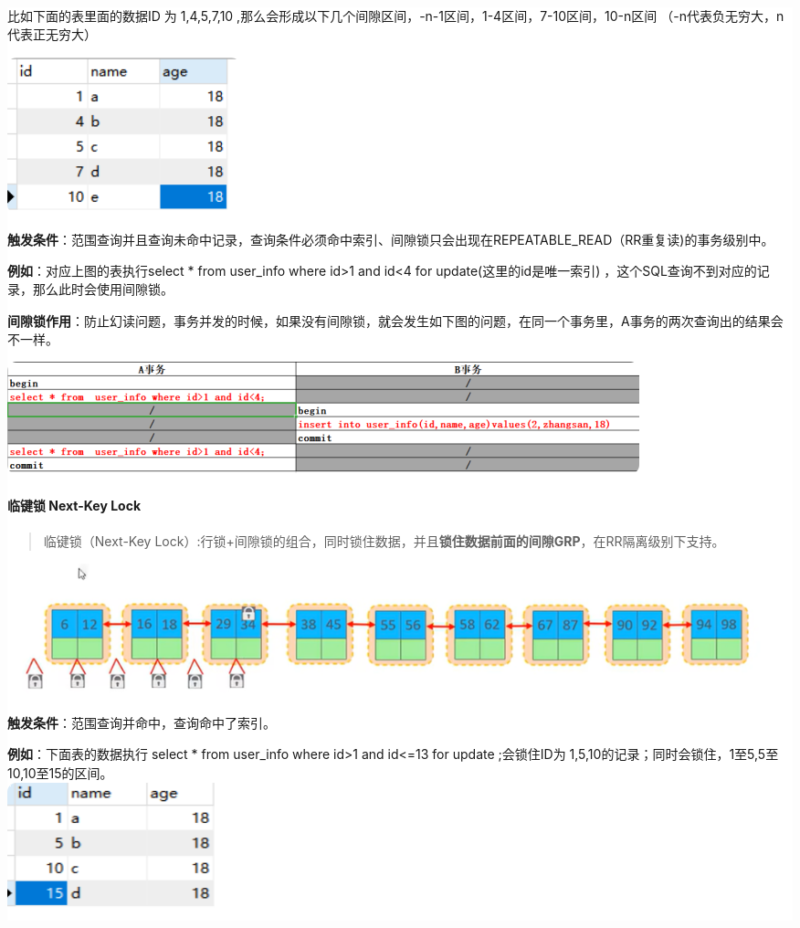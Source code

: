 
比如下面的表里面的数据ID 为 1,4,5,7,10 ,那么会形成以下几个间隙区间，-n-1区间，1-4区间，7-10区间，10-n区间 （-n代表负无穷大，n代表正无穷大）  

![](images/7892e603.png)

**触发条件**：范围查询并且查询未命中记录，查询条件必须命中索引、间隙锁只会出现在REPEATABLE_READ（RR重复读)的事务级别中。  

**例如**：对应上图的表执行select * from user_info where id>1 and id<4 for update(这里的id是唯一索引) ，这个SQL查询不到对应的记录，那么此时会使用间隙锁。  
  
**间隙锁作用**：防止幻读问题，事务并发的时候，如果没有间隙锁，就会发生如下图的问题，在同一个事务里，A事务的两次查询出的结果会不一样。

![](images/fd314d44.png)

#### 临键锁 Next-Key Lock

> 临键锁（Next-Key Lock）:行锁+间隙锁的组合，同时锁住数据，并且**锁住数据前面的间隙GRP**，在RR隔离级别下支持。

![](images/3fd6bee2.png)


**触发条件**：范围查询并命中，查询命中了索引。

**例如**：下面表的数据执行 select * from user_info where id>1 and id<=13 for update ;会锁住ID为 1,5,10的记录；同时会锁住，1至5,5至10,10至15的区间。  
![](images/ad878d08.png)  
